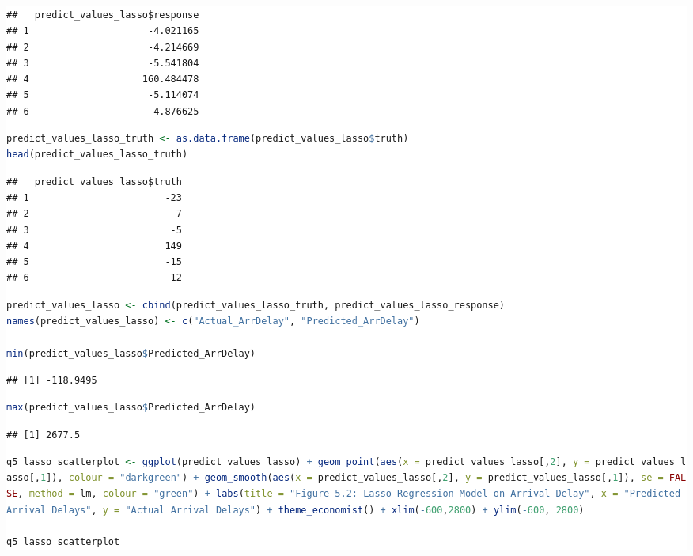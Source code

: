     ##   predict_values_lasso$response
    ## 1                     -4.021165
    ## 2                     -4.214669
    ## 3                     -5.541804
    ## 4                    160.484478
    ## 5                     -5.114074
    ## 6                     -4.876625

``` r
predict_values_lasso_truth <- as.data.frame(predict_values_lasso$truth)
head(predict_values_lasso_truth)
```

    ##   predict_values_lasso$truth
    ## 1                        -23
    ## 2                          7
    ## 3                         -5
    ## 4                        149
    ## 5                        -15
    ## 6                         12

``` r
predict_values_lasso <- cbind(predict_values_lasso_truth, predict_values_lasso_response)
names(predict_values_lasso) <- c("Actual_ArrDelay", "Predicted_ArrDelay") 

min(predict_values_lasso$Predicted_ArrDelay)
```

    ## [1] -118.9495

``` r
max(predict_values_lasso$Predicted_ArrDelay)
```

    ## [1] 2677.5

``` r
q5_lasso_scatterplot <- ggplot(predict_values_lasso) + geom_point(aes(x = predict_values_lasso[,2], y = predict_values_lasso[,1]), colour = "darkgreen") + geom_smooth(aes(x = predict_values_lasso[,2], y = predict_values_lasso[,1]), se = FALSE, method = lm, colour = "green") + labs(title = "Figure 5.2: Lasso Regression Model on Arrival Delay", x = "Predicted Arrival Delays", y = "Actual Arrival Delays") + theme_economist() + xlim(-600,2800) + ylim(-600, 2800)

q5_lasso_scatterplot
```
